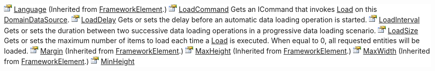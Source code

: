 <td><img src="images\Ff422600.pubproperty(en-us,VS.91).gif" title="Public property" alt="Public property" /></td>
<td><a href="https://msdn.microsoft.com/en-us/library/ms600886">Language</a></td>
<td>(Inherited from <a href="https://msdn.microsoft.com/en-us/library/ms602714">FrameworkElement</a>.)</td>
</tr>
<tr class="odd">
<td><img src="images\Ff422600.pubproperty(en-us,VS.91).gif" title="Public property" alt="Public property" /></td>
<td><a href="ff422392(v=vs.91).md">LoadCommand</a></td>
<td>Gets an ICommand that invokes <a href="ee707956(v=vs.91).md">Load</a> on this <a href="ee732901(v=vs.91).md">DomainDataSource</a>.</td>
</tr>
<tr class="even">
<td><img src="images\Ff422600.pubproperty(en-us,VS.91).gif" title="Public property" alt="Public property" /></td>
<td><a href="ee707670(v=vs.91).md">LoadDelay</a></td>
<td>Gets or sets the delay before an automatic data loading operation is started.</td>
</tr>
<tr class="odd">
<td><img src="images\Ff422600.pubproperty(en-us,VS.91).gif" title="Public property" alt="Public property" /></td>
<td><a href="ee707480(v=vs.91).md">LoadInterval</a></td>
<td>Gets or sets the duration between two successive data loading operations in a progressive data loading scenario.</td>
</tr>
<tr class="even">
<td><img src="images\Ff422600.pubproperty(en-us,VS.91).gif" title="Public property" alt="Public property" /></td>
<td><a href="ee707740(v=vs.91).md">LoadSize</a></td>
<td>Gets or sets the maximum number of items to load each time a <a href="ee707956(v=vs.91).md">Load</a> is executed. When equal to 0, all requested entities will be loaded.</td>
</tr>
<tr class="odd">
<td><img src="images\Ff422600.pubproperty(en-us,VS.91).gif" title="Public property" alt="Public property" /></td>
<td><a href="https://msdn.microsoft.com/en-us/library/ms600890">Margin</a></td>
<td>(Inherited from <a href="https://msdn.microsoft.com/en-us/library/ms602714">FrameworkElement</a>.)</td>
</tr>
<tr class="even">
<td><img src="images\Ff422600.pubproperty(en-us,VS.91).gif" title="Public property" alt="Public property" /></td>
<td><a href="https://msdn.microsoft.com/en-us/library/ms600891">MaxHeight</a></td>
<td>(Inherited from <a href="https://msdn.microsoft.com/en-us/library/ms602714">FrameworkElement</a>.)</td>
</tr>
<tr class="odd">
<td><img src="images\Ff422600.pubproperty(en-us,VS.91).gif" title="Public property" alt="Public property" /></td>
<td><a href="https://msdn.microsoft.com/en-us/library/ms600892">MaxWidth</a></td>
<td>(Inherited from <a href="https://msdn.microsoft.com/en-us/library/ms602714">FrameworkElement</a>.)</td>
</tr>
<tr class="even">
<td><img src="images\Ff422600.pubproperty(en-us,VS.91).gif" title="Public property" alt="Public property" /></td>
<td><a href="https://msdn.microsoft.com/en-us/library/ms600893">MinHeight</a></td>